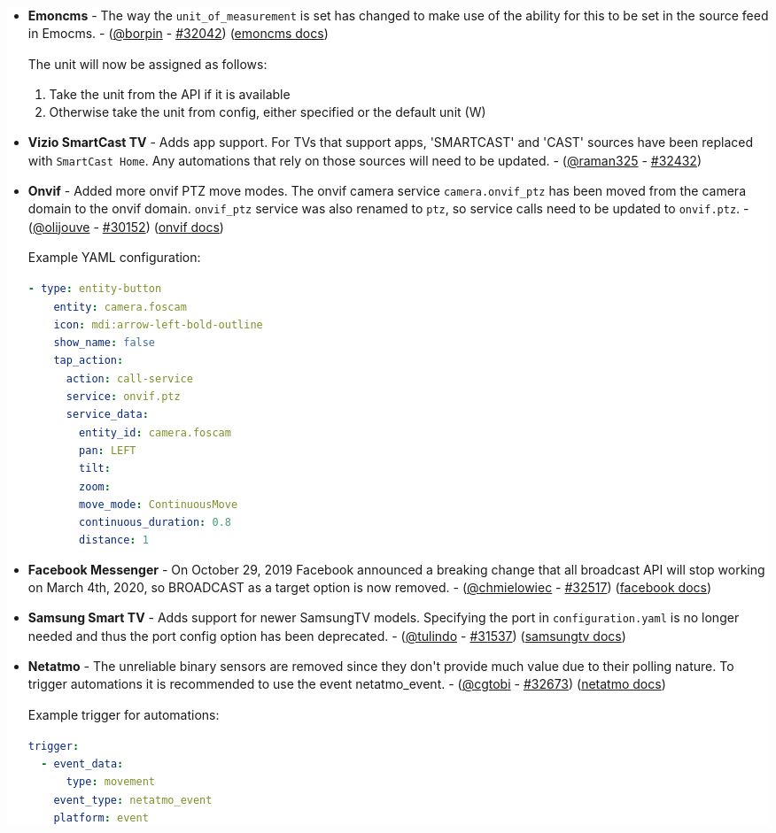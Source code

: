 - **Emoncms** - The way the `unit_of_measurement` is set has changed to make use of the ability for this to be set in the source feed in Emocms. - ([@borpin] - [#32042]) ([emoncms docs])

  The unit will now be assigned as follows:

  1. Take the unit from the API if it is available
  2. Otherwise take the unit from config, either specified or the default unit (W)

- **Vizio SmartCast TV** - Adds app support. For TVs that support apps, 'SMARTCAST' and 'CAST' sources have been replaced with `SmartCast Home`. Any automations that rely on those sources will need to be updated. - ([@raman325] - [#32432])

- **Onvif** - Added more onvif PTZ move modes. The onvif camera service `camera.onvif_ptz` has been moved from the camera domain to the onvif domain. `onvif_ptz` service was also renamed to `ptz`, so service calls need to be updated to `onvif.ptz`. - ([@olijouve] - [#30152]) ([onvif docs])

  Example YAML configuration:

  ```yaml
  - type: entity-button
      entity: camera.foscam
      icon: mdi:arrow-left-bold-outline
      show_name: false
      tap_action:
        action: call-service
        service: onvif.ptz
        service_data:
          entity_id: camera.foscam
          pan: LEFT
          tilt:
          zoom:
          move_mode: ContinuousMove
          continuous_duration: 0.8
          distance: 1
  ```

- **Facebook Messenger** - On October 29, 2019 Facebook announced a breaking change that all broadcast API will stop working on March 4th, 2020, so BROADCAST as a target option is now removed. - ([@chmielowiec] - [#32517]) ([facebook docs])

- **Samsung Smart TV** - Adds support for newer SamsungTV models. Specifying the port in `configuration.yaml` is no longer needed and thus the port config option has been deprecated.  - ([@tulindo] - [#31537]) ([samsungtv docs])

- **Netatmo** - The unreliable binary sensors are removed since they don't provide much value due to their polling nature. To trigger automations it is recommended to use the event netatmo_event. - ([@cgtobi] - [#32673]) ([netatmo docs])

  Example trigger for automations:

  ```yaml
  trigger:
    - event_data:
        type: movement
      event_type: netatmo_event
      platform: event
  ```


[#32957]: https://github.com/home-assistant/core/pull/32957
[#32962]: https://github.com/home-assistant/core/pull/32962
[#32963]: https://github.com/home-assistant/core/pull/32963
[@balloob]: https://github.com/balloob
[@bramkragten]: https://github.com/bramkragten
[frontend docs]: /integrations/frontend/
[zone docs]: /integrations/zone/
[#32767]: https://github.com/home-assistant/core/pull/32767
[#32936]: https://github.com/home-assistant/core/pull/32936
[#32959]: https://github.com/home-assistant/core/pull/32959
[#32995]: https://github.com/home-assistant/core/pull/32995
[#33002]: https://github.com/home-assistant/core/pull/33002
[#33004]: https://github.com/home-assistant/core/pull/33004
[#33010]: https://github.com/home-assistant/core/pull/33010
[#33013]: https://github.com/home-assistant/core/pull/33013
[#33016]: https://github.com/home-assistant/core/pull/33016
[#33027]: https://github.com/home-assistant/core/pull/33027
[#33028]: https://github.com/home-assistant/core/pull/33028
[@Adminiuga]: https://github.com/Adminiuga
[@Cereal2nd]: https://github.com/Cereal2nd
[@Jc2k]: https://github.com/Jc2k
[@Kane610]: https://github.com/Kane610
[@bachya]: https://github.com/bachya
[@balloob]: https://github.com/balloob
[@ochlocracy]: https://github.com/ochlocracy
[@robmarkcole]: https://github.com/robmarkcole
[@tetienne]: https://github.com/tetienne
[axis docs]: /integrations/axis/
[camera docs]: /integrations/camera/
[homekit_controller docs]: /integrations/homekit_controller/
[rainmachine docs]: /integrations/rainmachine/
[sighthound docs]: /integrations/sighthound/
[simplisafe docs]: /integrations/simplisafe/
[somfy docs]: /integrations/somfy/
[velbus docs]: /integrations/velbus/
[zha docs]: /integrations/zha/
[#32994]: https://github.com/home-assistant/core/pull/32994
[#33040]: https://github.com/home-assistant/core/pull/33040
[#33045]: https://github.com/home-assistant/core/pull/33045
[@cgtobi]: https://github.com/cgtobi
[@frenck]: https://github.com/frenck
[netatmo docs]: /integrations/netatmo/
[person docs]: /integrations/person/
[#33050]: https://github.com/home-assistant/core/pull/33050
[#33059]: https://github.com/home-assistant/core/pull/33059
[#33064]: https://github.com/home-assistant/core/pull/33064
[#33071]: https://github.com/home-assistant/core/pull/33071
[@Knapoc]: https://github.com/Knapoc
[@bachya]: https://github.com/bachya
[@balloob]: https://github.com/balloob
[asuswrt docs]: /integrations/asuswrt/
[simplisafe docs]: /integrations/simplisafe/
[#32791]: https://github.com/home-assistant/core/pull/32791
[#32805]: https://github.com/home-assistant/core/pull/32805
[#33001]: https://github.com/home-assistant/core/pull/33001
[#33075]: https://github.com/home-assistant/core/pull/33075
[#33079]: https://github.com/home-assistant/core/pull/33079
[#33098]: https://github.com/home-assistant/core/pull/33098
[#33103]: https://github.com/home-assistant/core/pull/33103
[@Adminiuga]: https://github.com/Adminiuga
[@austinmroczek]: https://github.com/austinmroczek
[@escoand]: https://github.com/escoand
[@frenck]: https://github.com/frenck
[@guillempages]: https://github.com/guillempages
[@scop]: https://github.com/scop
[huawei_lte docs]: /integrations/huawei_lte/
[onvif docs]: /integrations/onvif/
[samsungtv docs]: /integrations/samsungtv/
[tankerkoenig docs]: /integrations/tankerkoenig/
[totalconnect docs]: /integrations/totalconnect/
[zha docs]: /integrations/zha/
[#33120]: https://github.com/home-assistant/core/pull/33120
[#33148]: https://github.com/home-assistant/core/pull/33148
[#33168]: https://github.com/home-assistant/core/pull/33168
[#33205]: https://github.com/home-assistant/core/pull/33205
[@balloob]: https://github.com/balloob
[@frenck]: https://github.com/frenck
[@pvizeli]: https://github.com/pvizeli
[point docs]: /integrations/point/
[zwave docs]: /integrations/zwave/
[#33139]: https://github.com/home-assistant/core/pull/33139
[#33194]: https://github.com/home-assistant/core/pull/33194
[#33226]: https://github.com/home-assistant/core/pull/33226
[#33253]: https://github.com/home-assistant/core/pull/33253
[#33257]: https://github.com/home-assistant/core/pull/33257
[@Adminiuga]: https://github.com/Adminiuga
[@bdraco]: https://github.com/bdraco
[@brefra]: https://github.com/brefra
[@dgomes]: https://github.com/dgomes
[@jjlawren]: https://github.com/jjlawren
[ipma docs]: /integrations/ipma/
[recorder docs]: /integrations/recorder/
[unifi docs]: /integrations/unifi/
[velbus docs]: /integrations/velbus/
[zha docs]: /integrations/zha/
[#27303]: https://github.com/home-assistant/core/pull/27303
[#27721]: https://github.com/home-assistant/core/pull/27721
[#27962]: https://github.com/home-assistant/core/pull/27962
[#28064]: https://github.com/home-assistant/core/pull/28064
[#28298]: https://github.com/home-assistant/core/pull/28298
[#28334]: https://github.com/home-assistant/core/pull/28334
[#28661]: https://github.com/home-assistant/core/pull/28661
[#29834]: https://github.com/home-assistant/core/pull/29834
[#30152]: https://github.com/home-assistant/core/pull/30152
[#30378]: https://github.com/home-assistant/core/pull/30378
[#30465]: https://github.com/home-assistant/core/pull/30465
[#30885]: https://github.com/home-assistant/core/pull/30885
[#31061]: https://github.com/home-assistant/core/pull/31061
[#31134]: https://github.com/home-assistant/core/pull/31134
[#31173]: https://github.com/home-assistant/core/pull/31173
[#31261]: https://github.com/home-assistant/core/pull/31261
[#31407]: https://github.com/home-assistant/core/pull/31407
[#31420]: https://github.com/home-assistant/core/pull/31420
[#31520]: https://github.com/home-assistant/core/pull/31520
[#31537]: https://github.com/home-assistant/core/pull/31537
[#31581]: https://github.com/home-assistant/core/pull/31581
[#31643]: https://github.com/home-assistant/core/pull/31643
[#31783]: https://github.com/home-assistant/core/pull/31783
[#31815]: https://github.com/home-assistant/core/pull/31815
[#31824]: https://github.com/home-assistant/core/pull/31824
[#31825]: https://github.com/home-assistant/core/pull/31825
[#31832]: https://github.com/home-assistant/core/pull/31832
[#31834]: https://github.com/home-assistant/core/pull/31834
[#31838]: https://github.com/home-assistant/core/pull/31838
[#31918]: https://github.com/home-assistant/core/pull/31918
[#31937]: https://github.com/home-assistant/core/pull/31937
[#31950]: https://github.com/home-assistant/core/pull/31950
[#31971]: https://github.com/home-assistant/core/pull/31971
[#31974]: https://github.com/home-assistant/core/pull/31974
[#31975]: https://github.com/home-assistant/core/pull/31975
[#31989]: https://github.com/home-assistant/core/pull/31989
[#32004]: https://github.com/home-assistant/core/pull/32004
[#32005]: https://github.com/home-assistant/core/pull/32005
[#32006]: https://github.com/home-assistant/core/pull/32006
[#32012]: https://github.com/home-assistant/core/pull/32012
[#32013]: https://github.com/home-assistant/core/pull/32013
[#32017]: https://github.com/home-assistant/core/pull/32017
[#32021]: https://github.com/home-assistant/core/pull/32021
[#32022]: https://github.com/home-assistant/core/pull/32022
[#32024]: https://github.com/home-assistant/core/pull/32024
[#32028]: https://github.com/home-assistant/core/pull/32028
[#32029]: https://github.com/home-assistant/core/pull/32029
[#32030]: https://github.com/home-assistant/core/pull/32030
[#32032]: https://github.com/home-assistant/core/pull/32032
[#32037]: https://github.com/home-assistant/core/pull/32037
[#32038]: https://github.com/home-assistant/core/pull/32038
[#32040]: https://github.com/home-assistant/core/pull/32040
[#32041]: https://github.com/home-assistant/core/pull/32041
[#32042]: https://github.com/home-assistant/core/pull/32042
[#32045]: https://github.com/home-assistant/core/pull/32045
[#32053]: https://github.com/home-assistant/core/pull/32053
[#32063]: https://github.com/home-assistant/core/pull/32063
[#32065]: https://github.com/home-assistant/core/pull/32065
[#32066]: https://github.com/home-assistant/core/pull/32066
[#32067]: https://github.com/home-assistant/core/pull/32067
[#32072]: https://github.com/home-assistant/core/pull/32072
[#32074]: https://github.com/home-assistant/core/pull/32074
[#32077]: https://github.com/home-assistant/core/pull/32077
[#32078]: https://github.com/home-assistant/core/pull/32078
[#32082]: https://github.com/home-assistant/core/pull/32082
[#32083]: https://github.com/home-assistant/core/pull/32083
[#32085]: https://github.com/home-assistant/core/pull/32085
[#32086]: https://github.com/home-assistant/core/pull/32086
[#32093]: https://github.com/home-assistant/core/pull/32093
[#32094]: https://github.com/home-assistant/core/pull/32094
[#32101]: https://github.com/home-assistant/core/pull/32101
[#32102]: https://github.com/home-assistant/core/pull/32102
[#32103]: https://github.com/home-assistant/core/pull/32103
[#32107]: https://github.com/home-assistant/core/pull/32107
[#32108]: https://github.com/home-assistant/core/pull/32108
[#32110]: https://github.com/home-assistant/core/pull/32110
[#32111]: https://github.com/home-assistant/core/pull/32111
[#32114]: https://github.com/home-assistant/core/pull/32114
[#32116]: https://github.com/home-assistant/core/pull/32116
[#32120]: https://github.com/home-assistant/core/pull/32120
[#32121]: https://github.com/home-assistant/core/pull/32121
[#32122]: https://github.com/home-assistant/core/pull/32122
[#32123]: https://github.com/home-assistant/core/pull/32123
[#32128]: https://github.com/home-assistant/core/pull/32128
[#32129]: https://github.com/home-assistant/core/pull/32129
[#32130]: https://github.com/home-assistant/core/pull/32130
[#32131]: https://github.com/home-assistant/core/pull/32131
[#32132]: https://github.com/home-assistant/core/pull/32132
[#32133]: https://github.com/home-assistant/core/pull/32133
[#32134]: https://github.com/home-assistant/core/pull/32134
[#32135]: https://github.com/home-assistant/core/pull/32135
[#32137]: https://github.com/home-assistant/core/pull/32137
[#32141]: https://github.com/home-assistant/core/pull/32141
[#32144]: https://github.com/home-assistant/core/pull/32144
[#32148]: https://github.com/home-assistant/core/pull/32148
[#32150]: https://github.com/home-assistant/core/pull/32150
[#32152]: https://github.com/home-assistant/core/pull/32152
[#32153]: https://github.com/home-assistant/core/pull/32153
[#32154]: https://github.com/home-assistant/core/pull/32154
[#32157]: https://github.com/home-assistant/core/pull/32157
[#32158]: https://github.com/home-assistant/core/pull/32158
[#32159]: https://github.com/home-assistant/core/pull/32159
[#32160]: https://github.com/home-assistant/core/pull/32160
[#32161]: https://github.com/home-assistant/core/pull/32161
[#32162]: https://github.com/home-assistant/core/pull/32162
[#32164]: https://github.com/home-assistant/core/pull/32164
[#32165]: https://github.com/home-assistant/core/pull/32165
[#32166]: https://github.com/home-assistant/core/pull/32166
[#32167]: https://github.com/home-assistant/core/pull/32167
[#32168]: https://github.com/home-assistant/core/pull/32168
[#32175]: https://github.com/home-assistant/core/pull/32175
[#32177]: https://github.com/home-assistant/core/pull/32177
[#32181]: https://github.com/home-assistant/core/pull/32181
[#32182]: https://github.com/home-assistant/core/pull/32182
[#32183]: https://github.com/home-assistant/core/pull/32183
[#32185]: https://github.com/home-assistant/core/pull/32185
[#32187]: https://github.com/home-assistant/core/pull/32187
[#32188]: https://github.com/home-assistant/core/pull/32188
[#32193]: https://github.com/home-assistant/core/pull/32193
[#32194]: https://github.com/home-assistant/core/pull/32194
[#32195]: https://github.com/home-assistant/core/pull/32195
[#32197]: https://github.com/home-assistant/core/pull/32197
[#32202]: https://github.com/home-assistant/core/pull/32202
[#32203]: https://github.com/home-assistant/core/pull/32203
[#32206]: https://github.com/home-assistant/core/pull/32206
[#32212]: https://github.com/home-assistant/core/pull/32212
[#32213]: https://github.com/home-assistant/core/pull/32213
[#32219]: https://github.com/home-assistant/core/pull/32219
[#32220]: https://github.com/home-assistant/core/pull/32220
[#32223]: https://github.com/home-assistant/core/pull/32223
[#32224]: https://github.com/home-assistant/core/pull/32224
[#32228]: https://github.com/home-assistant/core/pull/32228
[#32234]: https://github.com/home-assistant/core/pull/32234
[#32238]: https://github.com/home-assistant/core/pull/32238
[#32241]: https://github.com/home-assistant/core/pull/32241
[#32244]: https://github.com/home-assistant/core/pull/32244
[#32249]: https://github.com/home-assistant/core/pull/32249
[#32255]: https://github.com/home-assistant/core/pull/32255
[#32262]: https://github.com/home-assistant/core/pull/32262
[#32265]: https://github.com/home-assistant/core/pull/32265
[#32271]: https://github.com/home-assistant/core/pull/32271
[#32276]: https://github.com/home-assistant/core/pull/32276
[#32286]: https://github.com/home-assistant/core/pull/32286
[#32289]: https://github.com/home-assistant/core/pull/32289
[#32292]: https://github.com/home-assistant/core/pull/32292
[#32295]: https://github.com/home-assistant/core/pull/32295
[#32296]: https://github.com/home-assistant/core/pull/32296
[#32316]: https://github.com/home-assistant/core/pull/32316
[#32317]: https://github.com/home-assistant/core/pull/32317
[#32318]: https://github.com/home-assistant/core/pull/32318
[#32332]: https://github.com/home-assistant/core/pull/32332
[#32334]: https://github.com/home-assistant/core/pull/32334
[#32335]: https://github.com/home-assistant/core/pull/32335
[#32336]: https://github.com/home-assistant/core/pull/32336
[#32337]: https://github.com/home-assistant/core/pull/32337
[#32338]: https://github.com/home-assistant/core/pull/32338
[#32340]: https://github.com/home-assistant/core/pull/32340
[#32347]: https://github.com/home-assistant/core/pull/32347
[#32349]: https://github.com/home-assistant/core/pull/32349
[#32360]: https://github.com/home-assistant/core/pull/32360
[#32367]: https://github.com/home-assistant/core/pull/32367
[#32368]: https://github.com/home-assistant/core/pull/32368
[#32369]: https://github.com/home-assistant/core/pull/32369
[#32373]: https://github.com/home-assistant/core/pull/32373
[#32376]: https://github.com/home-assistant/core/pull/32376
[#32378]: https://github.com/home-assistant/core/pull/32378
[#32381]: https://github.com/home-assistant/core/pull/32381
[#32384]: https://github.com/home-assistant/core/pull/32384
[#32388]: https://github.com/home-assistant/core/pull/32388
[#32389]: https://github.com/home-assistant/core/pull/32389
[#32391]: https://github.com/home-assistant/core/pull/32391
[#32393]: https://github.com/home-assistant/core/pull/32393
[#32401]: https://github.com/home-assistant/core/pull/32401
[#32404]: https://github.com/home-assistant/core/pull/32404
[#32406]: https://github.com/home-assistant/core/pull/32406
[#32413]: https://github.com/home-assistant/core/pull/32413
[#32421]: https://github.com/home-assistant/core/pull/32421
[#32425]: https://github.com/home-assistant/core/pull/32425
[#32432]: https://github.com/home-assistant/core/pull/32432
[#32436]: https://github.com/home-assistant/core/pull/32436
[#32444]: https://github.com/home-assistant/core/pull/32444
[#32452]: https://github.com/home-assistant/core/pull/32452
[#32453]: https://github.com/home-assistant/core/pull/32453
[#32456]: https://github.com/home-assistant/core/pull/32456
[#32459]: https://github.com/home-assistant/core/pull/32459
[#32460]: https://github.com/home-assistant/core/pull/32460
[#32461]: https://github.com/home-assistant/core/pull/32461
[#32462]: https://github.com/home-assistant/core/pull/32462
[#32463]: https://github.com/home-assistant/core/pull/32463
[#32466]: https://github.com/home-assistant/core/pull/32466
[#32468]: https://github.com/home-assistant/core/pull/32468
[#32470]: https://github.com/home-assistant/core/pull/32470
[#32471]: https://github.com/home-assistant/core/pull/32471
[#32472]: https://github.com/home-assistant/core/pull/32472
[#32473]: https://github.com/home-assistant/core/pull/32473
[#32477]: https://github.com/home-assistant/core/pull/32477
[#32478]: https://github.com/home-assistant/core/pull/32478
[#32479]: https://github.com/home-assistant/core/pull/32479
[#32480]: https://github.com/home-assistant/core/pull/32480
[#32483]: https://github.com/home-assistant/core/pull/32483
[#32484]: https://github.com/home-assistant/core/pull/32484
[#32485]: https://github.com/home-assistant/core/pull/32485
[#32487]: https://github.com/home-assistant/core/pull/32487
[#32489]: https://github.com/home-assistant/core/pull/32489
[#32498]: https://github.com/home-assistant/core/pull/32498
[#32500]: https://github.com/home-assistant/core/pull/32500
[#32508]: https://github.com/home-assistant/core/pull/32508
[#32510]: https://github.com/home-assistant/core/pull/32510
[#32512]: https://github.com/home-assistant/core/pull/32512
[#32517]: https://github.com/home-assistant/core/pull/32517
[#32521]: https://github.com/home-assistant/core/pull/32521
[#32522]: https://github.com/home-assistant/core/pull/32522
[#32526]: https://github.com/home-assistant/core/pull/32526
[#32532]: https://github.com/home-assistant/core/pull/32532
[#32536]: https://github.com/home-assistant/core/pull/32536
[#32542]: https://github.com/home-assistant/core/pull/32542
[#32546]: https://github.com/home-assistant/core/pull/32546
[#32549]: https://github.com/home-assistant/core/pull/32549
[#32552]: https://github.com/home-assistant/core/pull/32552
[#32554]: https://github.com/home-assistant/core/pull/32554
[#32559]: https://github.com/home-assistant/core/pull/32559
[#32561]: https://github.com/home-assistant/core/pull/32561
[#32563]: https://github.com/home-assistant/core/pull/32563
[#32564]: https://github.com/home-assistant/core/pull/32564
[#32569]: https://github.com/home-assistant/core/pull/32569
[#32570]: https://github.com/home-assistant/core/pull/32570
[#32572]: https://github.com/home-assistant/core/pull/32572
[#32573]: https://github.com/home-assistant/core/pull/32573
[#32578]: https://github.com/home-assistant/core/pull/32578
[#32581]: https://github.com/home-assistant/core/pull/32581
[#32582]: https://github.com/home-assistant/core/pull/32582
[#32586]: https://github.com/home-assistant/core/pull/32586
[#32588]: https://github.com/home-assistant/core/pull/32588
[#32591]: https://github.com/home-assistant/core/pull/32591
[#32593]: https://github.com/home-assistant/core/pull/32593
[#32596]: https://github.com/home-assistant/core/pull/32596
[#32597]: https://github.com/home-assistant/core/pull/32597
[#32602]: https://github.com/home-assistant/core/pull/32602
[#32604]: https://github.com/home-assistant/core/pull/32604
[#32607]: https://github.com/home-assistant/core/pull/32607
[#32609]: https://github.com/home-assistant/core/pull/32609
[#32610]: https://github.com/home-assistant/core/pull/32610
[#32611]: https://github.com/home-assistant/core/pull/32611
[#32615]: https://github.com/home-assistant/core/pull/32615
[#32616]: https://github.com/home-assistant/core/pull/32616
[#32617]: https://github.com/home-assistant/core/pull/32617
[#32618]: https://github.com/home-assistant/core/pull/32618
[#32621]: https://github.com/home-assistant/core/pull/32621
[#32624]: https://github.com/home-assistant/core/pull/32624
[#32625]: https://github.com/home-assistant/core/pull/32625
[#32626]: https://github.com/home-assistant/core/pull/32626
[#32627]: https://github.com/home-assistant/core/pull/32627
[#32628]: https://github.com/home-assistant/core/pull/32628
[#32630]: https://github.com/home-assistant/core/pull/32630
[#32633]: https://github.com/home-assistant/core/pull/32633
[#32634]: https://github.com/home-assistant/core/pull/32634
[#32635]: https://github.com/home-assistant/core/pull/32635
[#32638]: https://github.com/home-assistant/core/pull/32638
[#32639]: https://github.com/home-assistant/core/pull/32639
[#32644]: https://github.com/home-assistant/core/pull/32644
[#32647]: https://github.com/home-assistant/core/pull/32647
[#32652]: https://github.com/home-assistant/core/pull/32652
[#32653]: https://github.com/home-assistant/core/pull/32653
[#32655]: https://github.com/home-assistant/core/pull/32655
[#32657]: https://github.com/home-assistant/core/pull/32657
[#32658]: https://github.com/home-assistant/core/pull/32658
[#32660]: https://github.com/home-assistant/core/pull/32660
[#32661]: https://github.com/home-assistant/core/pull/32661
[#32667]: https://github.com/home-assistant/core/pull/32667
[#32670]: https://github.com/home-assistant/core/pull/32670
[#32673]: https://github.com/home-assistant/core/pull/32673
[#32675]: https://github.com/home-assistant/core/pull/32675
[#32678]: https://github.com/home-assistant/core/pull/32678
[#32679]: https://github.com/home-assistant/core/pull/32679
[#32683]: https://github.com/home-assistant/core/pull/32683
[#32689]: https://github.com/home-assistant/core/pull/32689
[#32690]: https://github.com/home-assistant/core/pull/32690
[#32691]: https://github.com/home-assistant/core/pull/32691
[#32694]: https://github.com/home-assistant/core/pull/32694
[#32695]: https://github.com/home-assistant/core/pull/32695
[#32702]: https://github.com/home-assistant/core/pull/32702
[#32705]: https://github.com/home-assistant/core/pull/32705
[#32706]: https://github.com/home-assistant/core/pull/32706
[#32708]: https://github.com/home-assistant/core/pull/32708
[#32712]: https://github.com/home-assistant/core/pull/32712
[#32713]: https://github.com/home-assistant/core/pull/32713
[#32716]: https://github.com/home-assistant/core/pull/32716
[#32719]: https://github.com/home-assistant/core/pull/32719
[#32725]: https://github.com/home-assistant/core/pull/32725
[#32740]: https://github.com/home-assistant/core/pull/32740
[#32741]: https://github.com/home-assistant/core/pull/32741
[#32750]: https://github.com/home-assistant/core/pull/32750
[#32769]: https://github.com/home-assistant/core/pull/32769
[#32771]: https://github.com/home-assistant/core/pull/32771
[#32776]: https://github.com/home-assistant/core/pull/32776
[#32777]: https://github.com/home-assistant/core/pull/32777
[#32783]: https://github.com/home-assistant/core/pull/32783
[#32787]: https://github.com/home-assistant/core/pull/32787
[#32789]: https://github.com/home-assistant/core/pull/32789
[#32806]: https://github.com/home-assistant/core/pull/32806
[#32807]: https://github.com/home-assistant/core/pull/32807
[#32809]: https://github.com/home-assistant/core/pull/32809
[#32810]: https://github.com/home-assistant/core/pull/32810
[#32816]: https://github.com/home-assistant/core/pull/32816
[#32820]: https://github.com/home-assistant/core/pull/32820
[#32827]: https://github.com/home-assistant/core/pull/32827
[#32829]: https://github.com/home-assistant/core/pull/32829
[#32833]: https://github.com/home-assistant/core/pull/32833
[#32835]: https://github.com/home-assistant/core/pull/32835
[#32845]: https://github.com/home-assistant/core/pull/32845
[#32847]: https://github.com/home-assistant/core/pull/32847
[#32857]: https://github.com/home-assistant/core/pull/32857
[#32864]: https://github.com/home-assistant/core/pull/32864
[#32865]: https://github.com/home-assistant/core/pull/32865
[#32866]: https://github.com/home-assistant/core/pull/32866
[#32867]: https://github.com/home-assistant/core/pull/32867
[#32870]: https://github.com/home-assistant/core/pull/32870
[#32872]: https://github.com/home-assistant/core/pull/32872
[#32873]: https://github.com/home-assistant/core/pull/32873
[#32878]: https://github.com/home-assistant/core/pull/32878
[#32880]: https://github.com/home-assistant/core/pull/32880
[#32901]: https://github.com/home-assistant/core/pull/32901
[#32904]: https://github.com/home-assistant/core/pull/32904
[#32906]: https://github.com/home-assistant/core/pull/32906
[#32911]: https://github.com/home-assistant/core/pull/32911
[#32915]: https://github.com/home-assistant/core/pull/32915
[#32922]: https://github.com/home-assistant/core/pull/32922
[#32931]: https://github.com/home-assistant/core/pull/32931
[@Adminiuga]: https://github.com/Adminiuga
[@BKPepe]: https://github.com/BKPepe
[@BaQs]: https://github.com/BaQs
[@ColinRobbins]: https://github.com/ColinRobbins
[@Danielhiversen]: https://github.com/Danielhiversen
[@Dorzel107]: https://github.com/Dorzel107
[@GeorgeSG]: https://github.com/GeorgeSG
[@Ikuyadeu]: https://github.com/Ikuyadeu
[@Jc2k]: https://github.com/Jc2k
[@JeffLIrion]: https://github.com/JeffLIrion
[@Kane610]: https://github.com/Kane610
[@KapJI]: https://github.com/KapJI
[@MansM]: https://github.com/MansM
[@Mariusthvdb]: https://github.com/Mariusthvdb
[@Petro31]: https://github.com/Petro31
[@Quentame]: https://github.com/Quentame
[@Rocik]: https://github.com/Rocik
[@StevenLooman]: https://github.com/StevenLooman
[@SukramJ]: https://github.com/SukramJ
[@Swamp-Ig]: https://github.com/Swamp-Ig
[@Tho85]: https://github.com/Tho85
[@ajschmidt8]: https://github.com/ajschmidt8
[@alandtse]: https://github.com/alandtse
[@amelchio]: https://github.com/amelchio
[@austinmroczek]: https://github.com/austinmroczek
[@bachya]: https://github.com/bachya
[@balloob]: https://github.com/balloob
[@bazwilliams]: https://github.com/bazwilliams
[@bdraco]: https://github.com/bdraco
[@belidzs]: https://github.com/belidzs
[@bieniu]: https://github.com/bieniu
[@borpin]: https://github.com/borpin
[@bramkragten]: https://github.com/bramkragten
[@brubaked]: https://github.com/brubaked
[@cgtobi]: https://github.com/cgtobi
[@chiefdragon]: https://github.com/chiefdragon
[@chmielowiec]: https://github.com/chmielowiec
[@colinodell]: https://github.com/colinodell
[@ctalkington]: https://github.com/ctalkington
[@da-anda]: https://github.com/da-anda
[@dajo]: https://github.com/dajo
[@danielperna84]: https://github.com/danielperna84
[@davet2001]: https://github.com/davet2001
[@dcnielsen90]: https://github.com/dcnielsen90
[@devbis]: https://github.com/devbis
[@dgomes]: https://github.com/dgomes
[@dmulcahey]: https://github.com/dmulcahey
[@doudz]: https://github.com/doudz
[@emontnemery]: https://github.com/emontnemery
[@engrbm87]: https://github.com/engrbm87
[@escoand]: https://github.com/escoand
[@exxamalte]: https://github.com/exxamalte
[@flo-wer]: https://github.com/flo-wer
[@frenck]: https://github.com/frenck
[@gerard33]: https://github.com/gerard33
[@gtdiehl]: https://github.com/gtdiehl
[@guillempages]: https://github.com/guillempages
[@i00]: https://github.com/i00
[@ilarrain]: https://github.com/ilarrain
[@jeyrb]: https://github.com/jeyrb
[@jezcooke]: https://github.com/jezcooke
[@jjlawren]: https://github.com/jjlawren
[@kirichkov]: https://github.com/kirichkov
[@kit-klein]: https://github.com/kit-klein
[@kuchel77]: https://github.com/kuchel77
[@lewei50]: https://github.com/lewei50
[@maddenp]: https://github.com/maddenp
[@marengaz]: https://github.com/marengaz
[@martinlong1978]: https://github.com/martinlong1978
[@matejdro]: https://github.com/matejdro
[@michaelarnauts]: https://github.com/michaelarnauts
[@michaeldavie]: https://github.com/michaeldavie
[@mtdcr]: https://github.com/mtdcr
[@oblogic7]: https://github.com/oblogic7
[@ochlocracy]: https://github.com/ochlocracy
[@oischinger]: https://github.com/oischinger
[@olijouve]: https://github.com/olijouve
[@paolog89]: https://github.com/paolog89
[@penright]: https://github.com/penright
[@pkishino]: https://github.com/pkishino
[@pnbruckner]: https://github.com/pnbruckner
[@pschmitt]: https://github.com/pschmitt
[@pvizeli]: https://github.com/pvizeli
[@raman325]: https://github.com/raman325
[@rbeiter]: https://github.com/rbeiter
[@robbiet480]: https://github.com/robbiet480
[@robmarkcole]: https://github.com/robmarkcole
[@sanyatuning]: https://github.com/sanyatuning
[@scarface-4711]: https://github.com/scarface-4711
[@scop]: https://github.com/scop
[@seanvictory]: https://github.com/seanvictory
[@shidarin]: https://github.com/shidarin
[@shred86]: https://github.com/shred86
[@springstan]: https://github.com/springstan
[@teharris1]: https://github.com/teharris1
[@thegame3202]: https://github.com/thegame3202
[@ties]: https://github.com/ties
[@timmo001]: https://github.com/timmo001
[@timvancann]: https://github.com/timvancann
[@tulindo]: https://github.com/tulindo
[@vaceslav]: https://github.com/vaceslav
[@vigonotion]: https://github.com/vigonotion
[@vilppuvuorinen]: https://github.com/vilppuvuorinen
[@z0mbieprocess]: https://github.com/z0mbieprocess
[@ziv1234]: https://github.com/ziv1234
[@zxdavb]: https://github.com/zxdavb
[abode docs]: /integrations/abode/
[airvisual docs]: /integrations/airvisual/
[alarmdecoder docs]: /integrations/alarmdecoder/
[alexa docs]: /integrations/alexa/
[ambient_station docs]: /integrations/ambient_station/
[asuswrt docs]: /integrations/asuswrt/
[august docs]: /integrations/august/
[auth docs]: /integrations/auth/
[automation docs]: /integrations/automation/
[axis docs]: /integrations/axis/
[bayesian docs]: /integrations/bayesian/
[bmw_connected_drive docs]: /integrations/bmw_connected_drive/
[braviatv docs]: /integrations/braviatv/
[brother docs]: /integrations/brother/
[buienradar docs]: /integrations/buienradar/
[camera docs]: /integrations/camera/
[canary docs]: /integrations/canary/
[cast docs]: /integrations/cast/
[cert_expiry docs]: /integrations/cert_expiry/
[cloud docs]: /integrations/cloud/
[config docs]: /integrations/config/
[coronavirus docs]: /integrations/coronavirus/
[counter docs]: /integrations/counter/
[cover docs]: /integrations/cover/
[deconz docs]: /integrations/deconz/
[default_config docs]: /integrations/default_config/
[demo docs]: /integrations/demo/
[denonavr docs]: /integrations/denonavr/
[device_automation docs]: /integrations/device_automation/
[device_tracker docs]: /integrations/device_tracker/
[directv docs]: /integrations/directv/
[discovery docs]: /integrations/discovery/
[dynalite docs]: /integrations/dynalite/
[ecobee docs]: /integrations/ecobee/
[edl21 docs]: /integrations/edl21/
[emby docs]: /integrations/emby/
[emoncms docs]: /integrations/emoncms/
[emulated_hue docs]: /integrations/emulated_hue/
[environment_canada docs]: /integrations/environment_canada/
[evohome docs]: /integrations/evohome/
[ezviz docs]: /integrations/ezviz/
[facebook docs]: /integrations/facebook/
[feedreader docs]: /integrations/feedreader/
[flume docs]: /integrations/flume/
[frontend docs]: /integrations/frontend/
[frontier_silicon docs]: /integrations/frontier_silicon/
[gdacs docs]: /integrations/gdacs/
[generic_thermostat docs]: /integrations/generic_thermostat/
[geofency docs]: /integrations/geofency/
[geonetnz_quakes docs]: /integrations/geonetnz_quakes/
[github docs]: /integrations/github/
[google_assistant docs]: /integrations/google_assistant/
[google_travel_time docs]: /integrations/google_travel_time/
[gpslogger docs]: /integrations/gpslogger/
[griddy docs]: /integrations/griddy/
[group docs]: /integrations/group/
[hassio docs]: /integrations/hassio/
[heos docs]: /integrations/heos/
[hive docs]: /integrations/hive/
[homekit_controller docs]: /integrations/homekit_controller/
[homematic docs]: /integrations/homematic/
[homematicip_cloud docs]: /integrations/homematicip_cloud/
[honeywell docs]: /integrations/honeywell/
[huawei_lte docs]: /integrations/huawei_lte/
[iammeter docs]: /integrations/iammeter/
[icloud docs]: /integrations/icloud/
[ifttt docs]: /integrations/ifttt/
[input_datetime docs]: /integrations/input_datetime/
[input_number docs]: /integrations/input_number/
[input_text docs]: /integrations/input_text/
[insteon docs]: /integrations/insteon/
[ipma docs]: /integrations/ipma/
[iqvia docs]: /integrations/iqvia/
[isy994 docs]: /integrations/isy994/
[izone docs]: /integrations/izone/
[kodi docs]: /integrations/kodi/
[light docs]: /integrations/light/
[locative docs]: /integrations/locative/
[logbook docs]: /integrations/logbook/
[lovelace docs]: /integrations/lovelace/
[media_extractor docs]: /integrations/media_extractor/
[media_player docs]: /integrations/media_player/
[melcloud docs]: /integrations/melcloud/
[met docs]: /integrations/met/
[mikrotik docs]: /integrations/mikrotik/
[mobile_app docs]: /integrations/mobile_app/
[mqtt docs]: /integrations/mqtt/
[nest docs]: /integrations/nest/
[netatmo docs]: /integrations/netatmo/
[notion docs]: /integrations/notion/
[nuki docs]: /integrations/nuki/
[onvif docs]: /integrations/onvif/
[openhome docs]: /integrations/openhome/
[owntracks docs]: /integrations/owntracks/
[pandora docs]: /integrations/pandora/
[panel_custom docs]: /integrations/panel_custom/
[plex docs]: /integrations/plex/
[pushbullet docs]: /integrations/pushbullet/
[qnap docs]: /integrations/qnap/
[qvr_pro docs]: /integrations/qvr_pro/
[rainforest_eagle docs]: /integrations/rainforest_eagle/
[rainmachine docs]: /integrations/rainmachine/
[recorder docs]: /integrations/recorder/
[remote docs]: /integrations/remote/
[rest docs]: /integrations/rest/
[rflink docs]: /integrations/rflink/
[ring docs]: /integrations/ring/
[roku docs]: /integrations/roku/
[roomba docs]: /integrations/roomba/
[samsungtv docs]: /integrations/samsungtv/
[script docs]: /integrations/script/
[sense docs]: /integrations/sense/
[shopping_list docs]: /integrations/shopping_list/
[sighthound docs]: /integrations/sighthound/
[simplisafe docs]: /integrations/simplisafe/
[smartthings docs]: /integrations/smartthings/
[smarty docs]: /integrations/smarty/
[somfy docs]: /integrations/somfy/
[sonos docs]: /integrations/sonos/
[soundtouch docs]: /integrations/soundtouch/
[statistics docs]: /integrations/statistics/
[steam_online docs]: /integrations/steam_online/
[stream docs]: /integrations/stream/
[sun docs]: /integrations/sun/
[supla docs]: /integrations/supla/
[switch docs]: /integrations/switch/
[system_log docs]: /integrations/system_log/
[tado docs]: /integrations/tado/
[tankerkoenig docs]: /integrations/tankerkoenig/
[template docs]: /integrations/template/
[tesla docs]: /integrations/tesla/
[thinkingcleaner docs]: /integrations/thinkingcleaner/
[tibber docs]: /integrations/tibber/
[timer docs]: /integrations/timer/
[toon docs]: /integrations/toon/
[traccar docs]: /integrations/traccar/
[transmission docs]: /integrations/transmission/
[tts docs]: /integrations/tts/
[twitch docs]: /integrations/twitch/
[unifi docs]: /integrations/unifi/
[upnp docs]: /integrations/upnp/
[utility_meter docs]: /integrations/utility_meter/
[vicare docs]: /integrations/vicare/
[vizio docs]: /integrations/vizio/
[workday docs]: /integrations/workday/
[yandex_transport docs]: /integrations/yandex_transport/
[zeroconf docs]: /integrations/zeroconf/
[zha docs]: /integrations/zha/
[zone docs]: /integrations/zone/
[zwave docs]: /integrations/zwave/